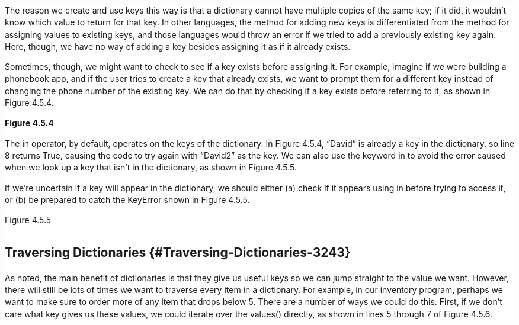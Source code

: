 The reason we create and use keys this way is that a dictionary cannot have multiple copies of the same key; if it did, it wouldn’t know which value to return for that key. In other languages, the method for adding new keys is differentiated from the method for assigning values to existing keys, and those languages would throw an error if we tried to add a previously existing key again. Here, though, we have no way of adding a key besides assigning it as if it already exists.

Sometimes, though, we might want to check to see if a key exists before assigning it. For example, imagine if we were building a phonebook app, and if the user tries to create a key that already exists, we want to prompt them for a different key instead of changing the phone number of the existing key. We can do that by checking if a key exists before referring to it, as shown in Figure 4.5.4.

<i-sandbox-py  page-slug="__temp_slug__" code='myDictionary = {"David" : "4045551234", "Lucy" : "4045555678", "Vrushali" : "4045559101"}
print(myDictionary)
if "David" in myDictionary:
	print("David is already in myDictionary!")
	myDictionary["David2"] = "4045551121"
else
	myDictionary["David"] = "4045551121"
print(myDictionary)'>
</i-sandbox-py>

**Figure 4.5.4**

The in operator, by default, operates on the keys of the dictionary. In Figure 4.5.4, “David” is already a key in the dictionary, so line 8 returns True, causing the code to try again with “David2” as the key. We can also use the keyword in to avoid the error caused when we look up a key that isn’t in the dictionary, as shown in Figure 4.5.5.

If we’re uncertain if a key will appear in the dictionary, we should either (a) check if it appears using in before trying to access it, or (b) be prepared to catch the KeyError shown in Figure 4.5.5.

<i-sandbox-py  page-slug="__temp_slug__" code='myDictionary = {"David" : "4045551234", "Lucy" : "4045555678", "Vrushali" : "4045559101"}
print(myDictionary["Dana"])'>
</i-sandbox-py>

Figure 4.5.5

## Traversing Dictionaries {#Traversing-Dictionaries-3243} 

As noted, the main benefit of dictionaries is that they give us useful keys so we can jump straight to the value we want. However, there will still be lots of times we want to traverse every item in a dictionary. For example, in our inventory program, perhaps we want to make sure to order more of any item that drops below 5. There are a number of ways we could do this. First, if we don’t care what key gives us these values, we could iterate over the values() directly, as shown in lines 5 through 7 of Figure 4.5.6.

<i-sandbox-py  page-slug="__temp_slug__" code='myDictionary = {"sprockets" : 5, "widgets" : 11, "cogs" : 3, "gizmos" : 15, "gadgets" : 1}
for value in myDictionary.values():
	if value < 5:
		print("A value less than 5 was found:", value)'>
</i-sandbox-py>
